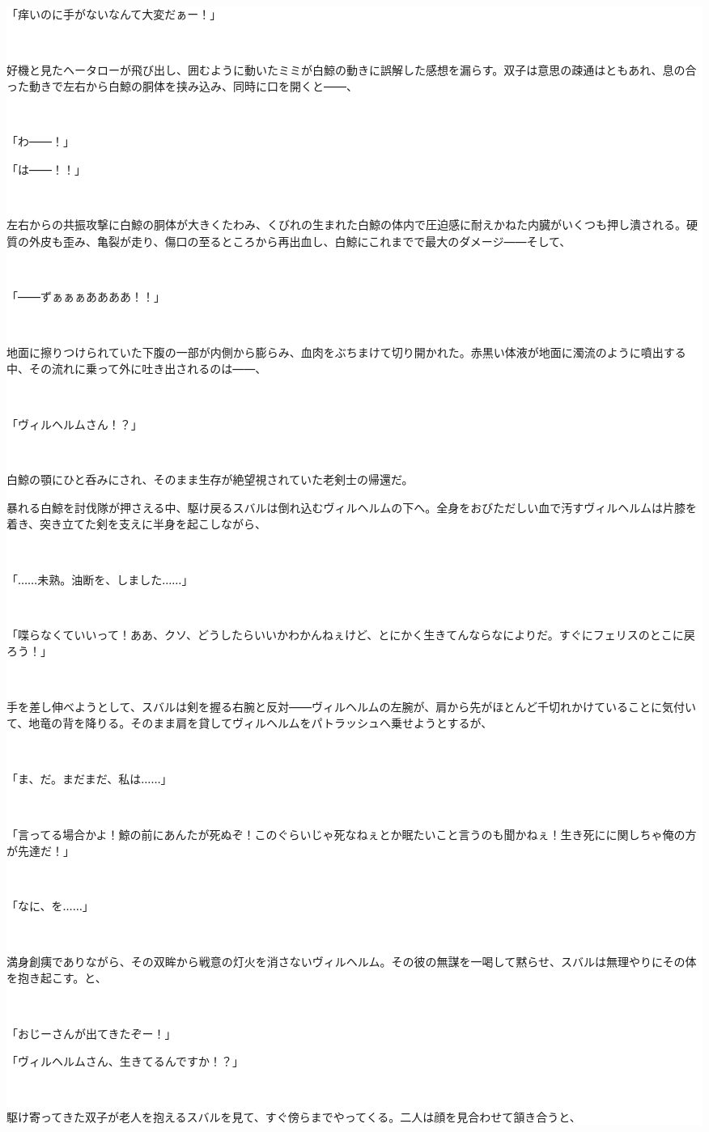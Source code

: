 「痒いのに手がないなんて大変だぁー！」

　

好機と見たヘータローが飛び出し、囲むように動いたミミが白鯨の動きに誤解した感想を漏らす。双子は意思の疎通はともあれ、息の合った動きで左右から白鯨の胴体を挟み込み、同時に口を開くと――、

　

「わ――！」

「は――！！」

　

左右からの共振攻撃に白鯨の胴体が大きくたわみ、くびれの生まれた白鯨の体内で圧迫感に耐えかねた内臓がいくつも押し潰される。硬質の外皮も歪み、亀裂が走り、傷口の至るところから再出血し、白鯨にこれまでで最大のダメージ――そして、

　

「――ずぁぁぁああああ！！」

　

地面に擦りつけられていた下腹の一部が内側から膨らみ、血肉をぶちまけて切り開かれた。赤黒い体液が地面に濁流のように噴出する中、その流れに乗って外に吐き出されるのは――、

　

「ヴィルヘルムさん！？」

　

白鯨の顎にひと呑みにされ、そのまま生存が絶望視されていた老剣士の帰還だ。

暴れる白鯨を討伐隊が押さえる中、駆け戻るスバルは倒れ込むヴィルヘルムの下へ。全身をおびただしい血で汚すヴィルヘルムは片膝を着き、突き立てた剣を支えに半身を起こしながら、

　

「……未熟。油断を、しました……」

　

「喋らなくていいって！ああ、クソ、どうしたらいいかわかんねぇけど、とにかく生きてんならなによりだ。すぐにフェリスのとこに戻ろう！」

　

手を差し伸べようとして、スバルは剣を握る右腕と反対――ヴィルヘルムの左腕が、肩から先がほとんど千切れかけていることに気付いて、地竜の背を降りる。そのまま肩を貸してヴィルヘルムをパトラッシュへ乗せようとするが、

　

「ま、だ。まだまだ、私は……」

　

「言ってる場合かよ！鯨の前にあんたが死ぬぞ！このぐらいじゃ死なねぇとか眠たいこと言うのも聞かねぇ！生き死にに関しちゃ俺の方が先達だ！」

　

「なに、を……」

　

満身創痍でありながら、その双眸から戦意の灯火を消さないヴィルヘルム。その彼の無謀を一喝して黙らせ、スバルは無理やりにその体を抱き起こす。と、

　

「おじーさんが出てきたぞー！」

「ヴィルヘルムさん、生きてるんですか！？」

　

駆け寄ってきた双子が老人を抱えるスバルを見て、すぐ傍らまでやってくる。二人は顔を見合わせて頷き合うと、
